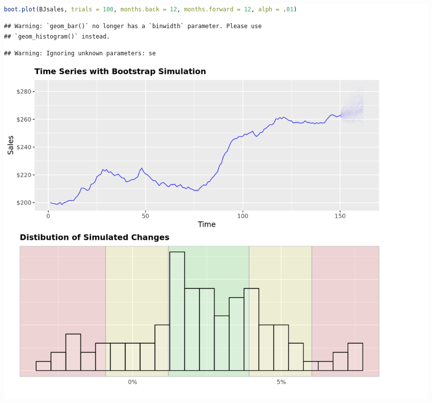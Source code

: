

```r
boot.plot(BJsales, trials = 100, months.back = 12, months.forward = 12, alph = .01)
```

```
## Warning: `geom_bar()` no longer has a `binwidth` parameter. Please use
## `geom_histogram()` instead.
```

```
## Warning: Ignoring unknown parameters: se
```

<img src="06-01-Simulation-Bootstrapping_files/figure-html/plots-1.png" width="768" />
